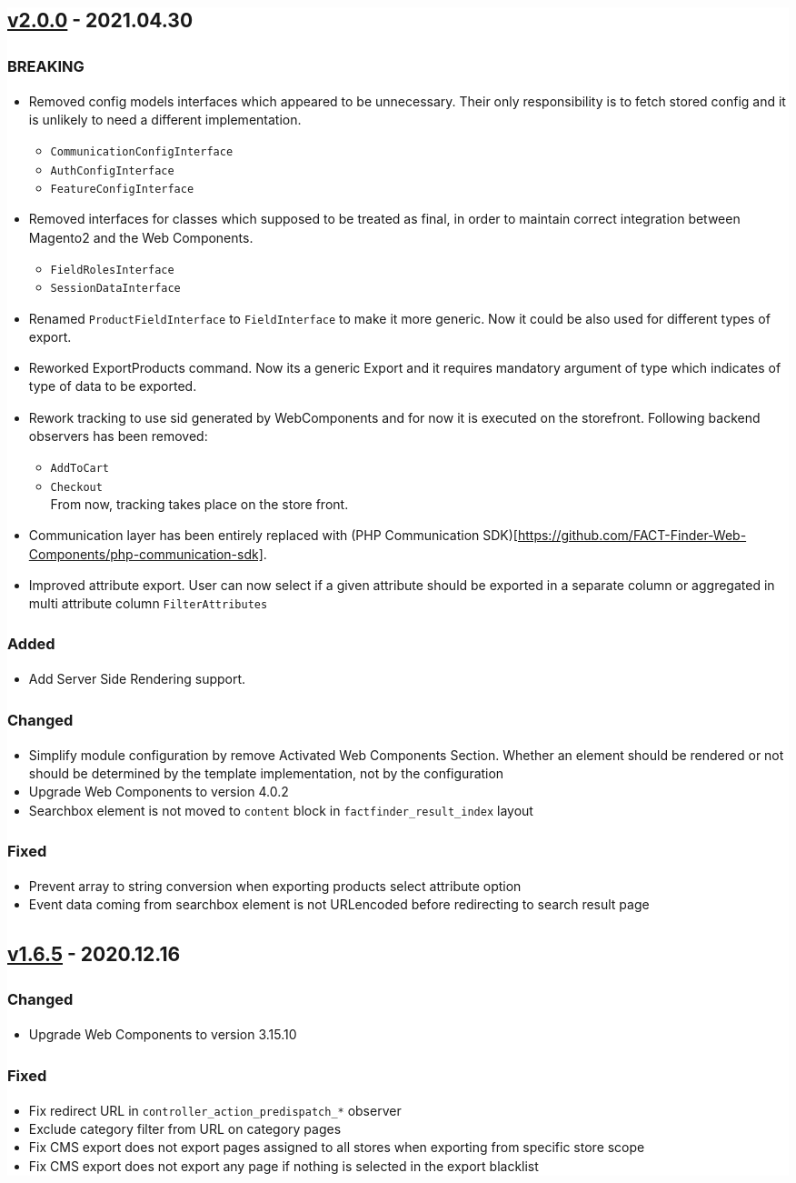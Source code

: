 ## [v2.0.0] - 2021.04.30
### BREAKING
- Removed config models interfaces which appeared to be unnecessary. Their only responsibility is to fetch stored config and it is unlikely to need a different implementation.  
    - `CommunicationConfigInterface`
    - `AuthConfigInterface`
    - `FeatureConfigInterface`

- Removed interfaces for classes which supposed to be treated as final, in order to maintain correct integration between Magento2 and the Web Components.
    - `FieldRolesInterface`
    - `SessionDataInterface`

- Renamed `ProductFieldInterface` to `FieldInterface` to make it more generic. Now it could be also used for different types of export.
- Reworked ExportProducts command. Now its a generic Export and it requires mandatory argument of type which indicates of type of data to be exported. 
- Rework tracking to use sid generated by WebComponents and for now it is executed on the storefront. Following backend observers has been removed:
    - `AddToCart`
    - `Checkout`  
  From now, tracking takes place on the store front.

- Communication layer has been entirely replaced with (PHP Communication SDK)[https://github.com/FACT-Finder-Web-Components/php-communication-sdk]. 
- Improved attribute export. User can now select if a given attribute should be exported in a separate column or aggregated in multi attribute column `FilterAttributes`

### Added
- Add Server Side Rendering support.

### Changed
- Simplify module configuration by remove Activated Web Components Section. Whether an element should be rendered or not should be determined by the template implementation, not by the configuration
- Upgrade Web Components to version 4.0.2
- Searchbox element is not moved to `content` block in `factfinder_result_index` layout
 
### Fixed
- Prevent array to string conversion when exporting products select attribute option
- Event data coming from searchbox element is not URLencoded before redirecting to search result page

## [v1.6.5] - 2020.12.16
### Changed
- Upgrade Web Components to version 3.15.10

### Fixed
- Fix redirect URL in `controller_action_predispatch_*` observer
- Exclude category filter from URL on category pages
- Fix CMS export does not export pages assigned to all stores when exporting from specific store scope
- Fix CMS export does not export any page if nothing is selected in the export blacklist


[v2.6.0]:       https://github.com/FACT-Finder-Web-Components/magento2-module/releases/tag/v2.6.0
[v2.5.0]:       https://github.com/FACT-Finder-Web-Components/magento2-module/releases/tag/v2.5.0
[v2.4.2]:       https://github.com/FACT-Finder-Web-Components/magento2-module/releases/tag/v2.4.2
[v2.4.1]:       https://github.com/FACT-Finder-Web-Components/magento2-module/releases/tag/v2.4.1
[v2.4.0]:       https://github.com/FACT-Finder-Web-Components/magento2-module/releases/tag/v2.4.0
[v2.3.3]:       https://github.com/FACT-Finder-Web-Components/magento2-module/releases/tag/v2.3.3
[v2.3.2]:       https://github.com/FACT-Finder-Web-Components/magento2-module/releases/tag/v2.3.2
[v2.3.1]:       https://github.com/FACT-Finder-Web-Components/magento2-module/releases/tag/v2.3.1
[v2.3.0]:       https://github.com/FACT-Finder-Web-Components/magento2-module/releases/tag/v2.3.0
[v2.2.0]:       https://github.com/FACT-Finder-Web-Components/magento2-module/releases/tag/v2.2.0
[v2.1.0]:       https://github.com/FACT-Finder-Web-Components/magento2-module/releases/tag/v2.1.0
[v2.0.2]:       https://github.com/FACT-Finder-Web-Components/magento2-module/releases/tag/v2.0.2
[v2.0.1]:       https://github.com/FACT-Finder-Web-Components/magento2-module/releases/tag/v2.0.1
[v2.0.0]:       https://github.com/FACT-Finder-Web-Components/magento2-module/releases/tag/v2.0.0
[v1.6.5]:       https://github.com/FACT-Finder-Web-Components/magento2-module/releases/tag/v1.6.5
[v1.6.4]:       https://github.com/FACT-Finder-Web-Components/magento2-module/releases/tag/v1.6.4
[v1.6.3]:       https://github.com/FACT-Finder-Web-Components/magento2-module/releases/tag/v1.6.3
[v1.6.2]:       https://github.com/FACT-Finder-Web-Components/magento2-module/releases/tag/v1.6.2
[v1.6.1]:       https://github.com/FACT-Finder-Web-Components/magento2-module/releases/tag/v1.6.1
[v1.6.0]:       https://github.com/FACT-Finder-Web-Components/magento2-module/releases/tag/v1.6.0
[v1.5.1]:       https://github.com/FACT-Finder-Web-Components/magento2-module/releases/tag/v1.5.1
[v1.5.0]:       https://github.com/FACT-Finder-Web-Components/magento2-module/releases/tag/v1.5.0
[v1.4.2]:       https://github.com/FACT-Finder-Web-Components/magento2-module/releases/tag/v1.4.2
[v1.4.1]:       https://github.com/FACT-Finder-Web-Components/magento2-module/releases/tag/v1.4.1
[v1.4.0]:       https://github.com/FACT-Finder-Web-Components/magento2-module/releases/tag/v1.4.0
[v1.3.4]:       https://github.com/FACT-Finder-Web-Components/magento2-module/releases/tag/v1.3.4
[v1.3.3]:       https://github.com/FACT-Finder-Web-Components/magento2-module/releases/tag/v1.3.3
[v1.3.2]:       https://github.com/FACT-Finder-Web-Components/magento2-module/releases/tag/v1.3.2
[v1.3.1]:       https://github.com/FACT-Finder-Web-Components/magento2-module/releases/tag/v1.3.1
[v1.3.0]:       https://github.com/FACT-Finder-Web-Components/magento2-module/releases/tag/v1.3.0
[v1.2.0]:       https://github.com/FACT-Finder-Web-Components/magento2-module/releases/tag/v1.2.0
[v1.1.2]:       https://github.com/FACT-Finder-Web-Components/magento2-module/releases/tag/v1.1.2
[v1.1.1]:       https://github.com/FACT-Finder-Web-Components/magento2-module/releases/tag/v1.1.1
[v1.1.0]:       https://github.com/FACT-Finder-Web-Components/magento2-module/releases/tag/v1.1.0
[v1.0.0]:       https://github.com/FACT-Finder-Web-Components/magento2-module/releases/tag/v1.0.0
[v0.9-beta.11]: https://github.com/FACT-Finder-Web-Components/magento2-module/releases/tag/v0.9-beta.11
[v0.9-beta.10]: https://github.com/FACT-Finder-Web-Components/magento2-module/releases/tag/v0.9-beta.10
[v0.9-beta.9]:  https://github.com/FACT-Finder-Web-Components/magento2-module/releases/tag/v0.9-beta.9
[v0.9-beta.8]:  https://github.com/FACT-Finder-Web-Components/magento2-module/releases/tag/v0.9-beta.8
[v0.9-beta.7]:  https://github.com/FACT-Finder-Web-Components/magento2-module/releases/tag/v0.9-beta.7
[v0.9-beta.6]:  https://github.com/FACT-Finder-Web-Components/magento2-module/releases/tag/v0.9-beta.6
[v0.9-beta.5]:  https://github.com/FACT-Finder-Web-Components/magento2-module/releases/tag/v0.9-beta.6